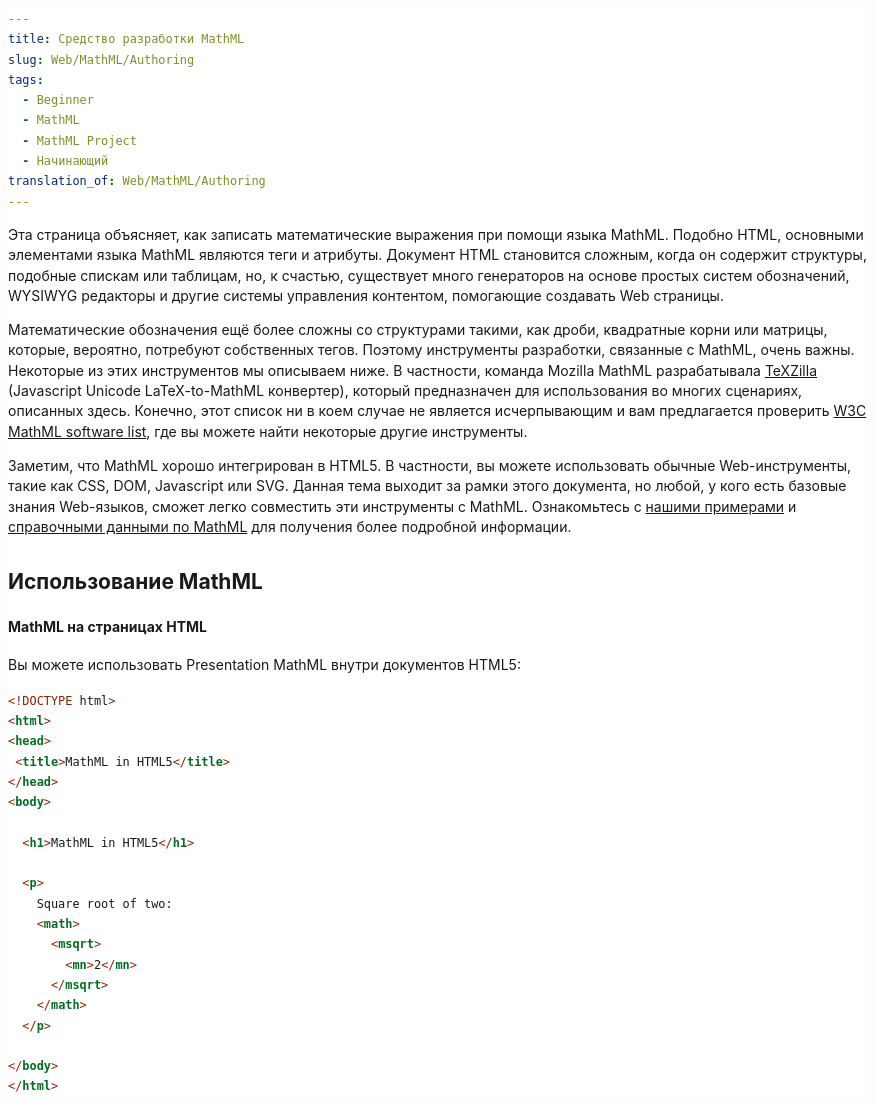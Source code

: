 ```yaml
---
title: Средство разработки MathML
slug: Web/MathML/Authoring
tags:
  - Beginner
  - MathML
  - MathML Project
  - Начинающий
translation_of: Web/MathML/Authoring
---
```

Эта страница объясняет, как записать математические выражения при помощи языка MathML. Подобно HTML, основными элементами языка MathML являются теги и атрибуты. Документ HTML становится сложным, когда он содержит структуры, подобные спискам или таблицам, но, к счастью, существует много генераторов на основе простых систем обозначений, WYSIWYG редакторы и другие системы управления контентом, помогающие создавать Web страницы.

Математические обозначения ещё более сложны со структурами такими, как дроби, квадратные корни или матрицы, которые, вероятно, потребуют собственных тегов. Поэтому инструменты разработки, связанные с MathML, очень важны. Некоторые из этих инструментов мы описываем ниже. В частности, команда Mozilla MathML разрабатывала [TeXZilla](https://github.com/fred-wang/TeXZilla/) (Javascript Unicode LaTeX-to-MathML конвертер), который предназначен для использования во многих сценариях, описанных здесь. Конечно, этот список ни в коем случае не является исчерпывающим и вам предлагается проверить [W3C MathML software list](https://www.w3.org/Math/Software/), где вы можете найти некоторые другие инструменты.

Заметим, что MathML хорошо интегрирован в HTML5. В частности, вы можете использовать обычные Web-инструменты, такие как CSS, DOM, Javascript или SVG. Данная тема выходит за рамки этого документа, но любой, у кого есть базовые знания Web-языков, сможет легко совместить эти инструменты с MathML. Ознакомьтесь с [нашими примерами](/ru/docs/Mozilla/MathML_Project#Sample_MathML_Documents) и [справочными данными по MathML](/ru/docs/Web/MathML) для получения более подробной информации.

## Использование MathML

#### MathML на страницах HTML

Вы можете использовать Presentation MathML внутри документов HTML5:

```html
<!DOCTYPE html>
<html>
<head>
 <title>MathML in HTML5</title>
</head>
<body>

  <h1>MathML in HTML5</h1>

  <p>
    Square root of two:
    <math>
      <msqrt>
        <mn>2</mn>
      </msqrt>
    </math>
  </p>

</body>
</html>
```

